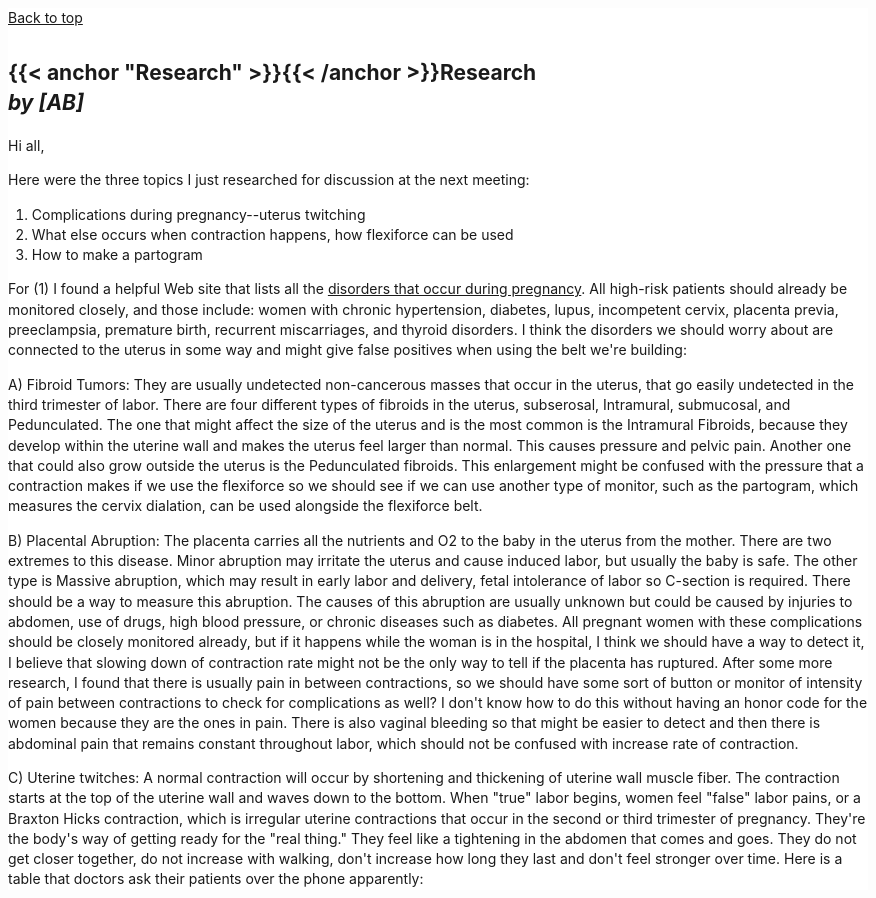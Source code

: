 [Back to top](#The_Smarts)

{{< anchor "Research" >}}{{< /anchor >}}Research  
_by \[AB\]_
--------------------------------------------------------------

Hi all,

Here were the three topics I just researched for discussion at the next meeting:

1.  Complications during pregnancy--uterus twitching
2.  What else occurs when contraction happens, how flexiforce can be used
3.  How to make a partogram

For (1) I found a helpful Web site that lists all the [disorders that occur during pregnancy](http://www.medicinenet.com/script/main/art.asp?articlekey=40878). All high-risk patients should already be monitored closely, and those include: women with chronic hypertension, diabetes, lupus, incompetent cervix, placenta previa, preeclampsia, premature birth, recurrent miscarriages, and thyroid disorders. I think the disorders we should worry about are connected to the uterus in some way and might give false positives when using the belt we're building:

A) Fibroid Tumors: They are usually undetected non-cancerous masses that occur in the uterus, that go easily undetected in the third trimester of labor. There are four different types of fibroids in the uterus, subserosal, Intramural, submucosal, and Pedunculated. The one that might affect the size of the uterus and is the most common is the Intramural Fibroids, because they develop within the uterine wall and makes the uterus feel larger than normal. This causes pressure and pelvic pain. Another one that could also grow outside the uterus is the Pedunculated fibroids. This enlargement might be confused with the pressure that a contraction makes if we use the flexiforce so we should see if we can use another type of monitor, such as the partogram, which measures the cervix dialation, can be used alongside the flexiforce belt.

B) Placental Abruption: The placenta carries all the nutrients and O2 to the baby in the uterus from the mother. There are two extremes to this disease. Minor abruption may irritate the uterus and cause induced labor, but usually the baby is safe. The other type is Massive abruption, which may result in early labor and delivery, fetal intolerance of labor so C-section is required. There should be a way to measure this abruption. The causes of this abruption are usually unknown but could be caused by injuries to abdomen, use of drugs, high blood pressure, or chronic diseases such as diabetes. All pregnant women with these complications should be closely monitored already, but if it happens while the woman is in the hospital, I think we should have a way to detect it, I believe that slowing down of contraction rate might not be the only way to tell if the placenta has ruptured. After some more research, I found that there is usually pain in between contractions, so we should have some sort of button or monitor of intensity of pain between contractions to check for complications as well? I don't know how to do this without having an honor code for the women because they are the ones in pain. There is also vaginal bleeding so that might be easier to detect and then there is abdominal pain that remains constant throughout labor, which should not be confused with increase rate of contraction.

C) Uterine twitches: A normal contraction will occur by shortening and thickening of uterine wall muscle fiber. The contraction starts at the top of the uterine wall and waves down to the bottom. When "true" labor begins, women feel "false" labor pains, or a Braxton Hicks contraction, which is irregular uterine contractions that occur in the second or third trimester of pregnancy. They're the body's way of getting ready for the "real thing." They feel like a tightening in the abdomen that comes and goes. They do not get closer together, do not increase with walking, don't increase how long they last and don't feel stronger over time. Here is a table that doctors ask their patients over the phone apparently:
